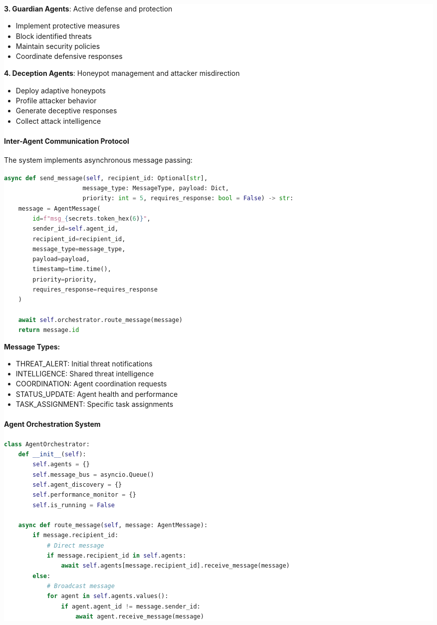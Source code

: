 **3. Guardian Agents**: Active defense and protection
- Implement protective measures
- Block identified threats
- Maintain security policies
- Coordinate defensive responses

**4. Deception Agents**: Honeypot management and attacker misdirection
- Deploy adaptive honeypots
- Profile attacker behavior
- Generate deceptive responses
- Collect attack intelligence

#### Inter-Agent Communication Protocol

The system implements asynchronous message passing:

```python
async def send_message(self, recipient_id: Optional[str], 
                      message_type: MessageType, payload: Dict,
                      priority: int = 5, requires_response: bool = False) -> str:
    message = AgentMessage(
        id=f"msg_{secrets.token_hex(6)}",
        sender_id=self.agent_id,
        recipient_id=recipient_id,
        message_type=message_type,
        payload=payload,
        timestamp=time.time(),
        priority=priority,
        requires_response=requires_response
    )
    
    await self.orchestrator.route_message(message)
    return message.id
```

**Message Types:**
- THREAT_ALERT: Initial threat notifications
- INTELLIGENCE: Shared threat intelligence
- COORDINATION: Agent coordination requests
- STATUS_UPDATE: Agent health and performance
- TASK_ASSIGNMENT: Specific task assignments

#### Agent Orchestration System

```python
class AgentOrchestrator:
    def __init__(self):
        self.agents = {}
        self.message_bus = asyncio.Queue()
        self.agent_discovery = {}
        self.performance_monitor = {}
        self.is_running = False
        
    async def route_message(self, message: AgentMessage):
        if message.recipient_id:
            # Direct message
            if message.recipient_id in self.agents:
                await self.agents[message.recipient_id].receive_message(message)
        else:
            # Broadcast message
            for agent in self.agents.values():
                if agent.agent_id != message.sender_id:
                    await agent.receive_message(message)
```
